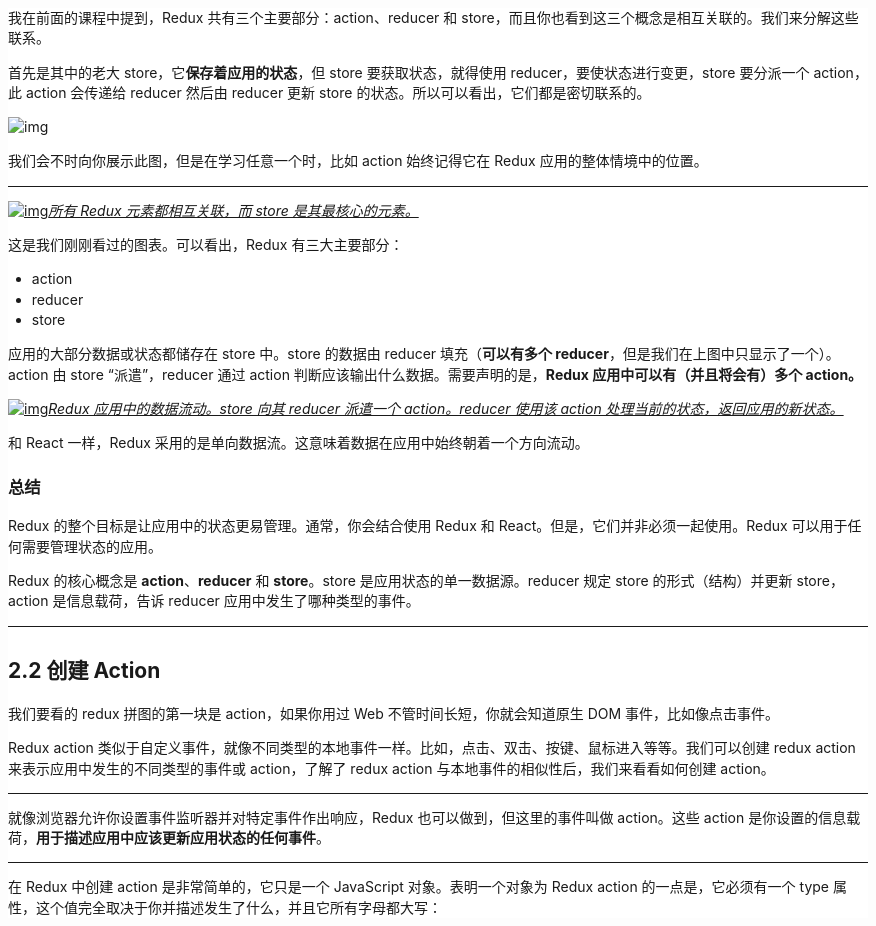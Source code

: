 
我在前面的课程中提到，Redux 共有三个主要部分：action、reducer  和 store，而且你也看到这三个概念是相互关联的。我们来分解这些联系。

首先是其中的老大 store，它**保存着应用的状态**，但 store 要获取状态，就得使用 reducer，要使状态进行变更，store 要分派一个 action，此 action 会传递给 reducer 然后由 reducer 更新 store 的状态。所以可以看出，它们都是密切联系的。

![img](assets/b8383aa5-5fda-484f-849f-99877ceb3dad)

我们会不时向你展示此图，但是在学习任意一个时，比如 action 始终记得它在 Redux 应用的整体情境中的位置。

---

[![img](assets/b8383aa5-5fda-484f-849f-99877ceb3dad)*所有 Redux 元素都相互关联，而 store 是其最核心的元素。*](https://classroom.udacity.com/nanodegrees/nd019-cn/parts/cb5f29f8-f80b-4524-b29b-5f3dcfe7527e/modules/c278315d-f6bd-4108-a4a6-139991a50314/lessons/782f801d-3bd8-4b2b-b788-608b0fbe1306/concepts/4a4ff2dc-0639-4e6a-9b1a-a4e0a072c03e#)

这是我们刚刚看过的图表。可以看出，Redux 有三大主要部分：

- action
- reducer
- store

应用的大部分数据或状态都储存在 store 中。store 的数据由 reducer 填充（**可以有多个 reducer**，但是我们在上图中只显示了一个）。action 由 store “派遣”，reducer 通过 action 判断应该输出什么数据。需要声明的是，**Redux 应用中可以有（并且将会有）多个 action。**

[![img](assets/bf2b2ddb-77c2-4245-94b7-e50e720e004d)*Redux 应用中的数据流动。store 向其 reducer 派遣一个 action。reducer 使用该 action 处理当前的状态，返回应用的新状态。*](https://classroom.udacity.com/nanodegrees/nd019-cn/parts/cb5f29f8-f80b-4524-b29b-5f3dcfe7527e/modules/c278315d-f6bd-4108-a4a6-139991a50314/lessons/782f801d-3bd8-4b2b-b788-608b0fbe1306/concepts/4a4ff2dc-0639-4e6a-9b1a-a4e0a072c03e#)

和 React 一样，Redux 采用的是单向数据流。这意味着数据在应用中始终朝着一个方向流动。

### 总结

Redux 的整个目标是让应用中的状态更易管理。通常，你会结合使用 Redux 和 React。但是，它们并非必须一起使用。Redux 可以用于任何需要管理状态的应用。

Redux 的核心概念是 **action**、**reducer** 和 **store**。store 是应用状态的单一数据源。reducer 规定 store 的形式（结构）并更新 store，action 是信息载荷，告诉 reducer 应用中发生了哪种类型的事件。



---

## 2.2 创建 Action

我们要看的 redux 拼图的第一块是 action，如果你用过 Web 不管时间长短，你就会知道原生 DOM 事件，比如像点击事件。

Redux action 类似于自定义事件，就像不同类型的本地事件一样。比如，点击、双击、按键、鼠标进入等等。我们可以创建 redux action 来表示应用中发生的不同类型的事件或 action，了解了 redux action 与本地事件的相似性后，我们来看看如何创建 action。

---

就像浏览器允许你设置事件监听器并对特定事件作出响应，Redux 也可以做到，但这里的事件叫做 action。这些 action 是你设置的信息载荷，**用于描述应用中应该更新应用状态的任何事件**。 

---

在 Redux 中创建 action 是非常简单的，它只是一个 JavaScript 对象。表明一个对象为 Redux action 的一点是，它必须有一个 type 属性，这个值完全取决于你并描述发生了什么，并且它所有字母都大写：
